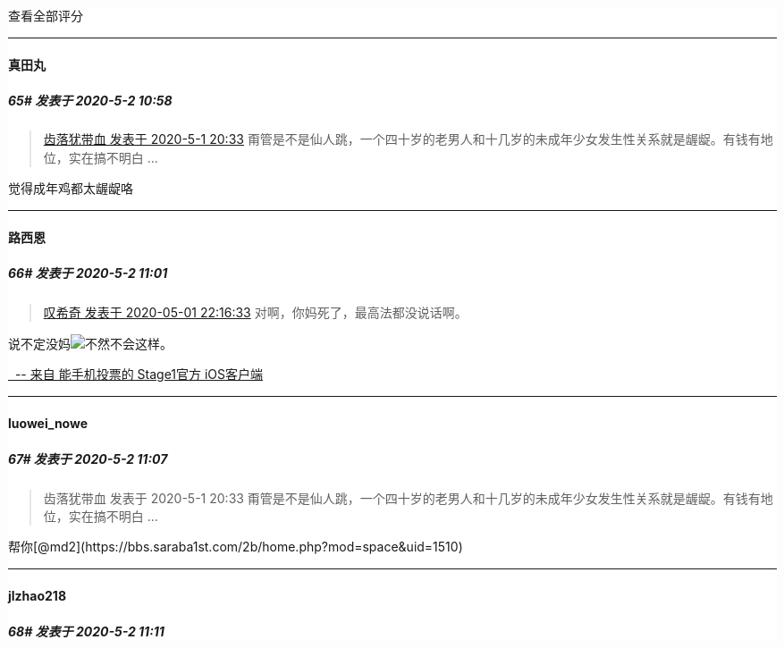 

查看全部评分






-----

####  真田丸  
##### 65#       发表于 2020-5-2 10:58



<blockquote><a href="httphttps://bbs.saraba1st.com/2b/forum.php?mod=redirect&amp;goto=findpost&amp;pid=47272794&amp;ptid=1931829" target="_blank">齿落犹带血 发表于 2020-5-1 20:33</a>
甭管是不是仙人跳，一个四十岁的老男人和十几岁的未成年少女发生性关系就是龌龊。有钱有地位，实在搞不明白 ...</blockquote>
觉得成年鸡都太龌龊咯







-----

####  路西恩  
##### 66#       发表于 2020-5-2 11:01



<blockquote><a href="httphttps://bbs.saraba1st.com/2b/forum.php?mod=redirect&amp;goto=findpost&amp;pid=47273827&amp;ptid=1931829" target="_blank">叹希奇 发表于 2020-05-01 22:16:33</a>
对啊，你妈死了，最高法都没说话啊。</blockquote>说不定没妈<img src="https://static.saraba1st.com/image/smiley/face2017/001.png" referrerpolicy="no-referrer">不然不会这样。

[  -- 来自 能手机投票的 Stage1官方 iOS客户端](https://itunes.apple.com/fi/app/saraba1st/id1221237470?mt=8)







-----

####  luowei_nowe  
##### 67#       发表于 2020-5-2 11:07



<blockquote>齿落犹带血 发表于 2020-5-1 20:33
甭管是不是仙人跳，一个四十岁的老男人和十几岁的未成年少女发生性关系就是龌龊。有钱有地位，实在搞不明白 ...</blockquote>
帮你[@md2](https://bbs.saraba1st.com/2b/home.php?mod=space&amp;uid=1510)







-----

####  jlzhao218  
##### 68#       发表于 2020-5-2 11:11
